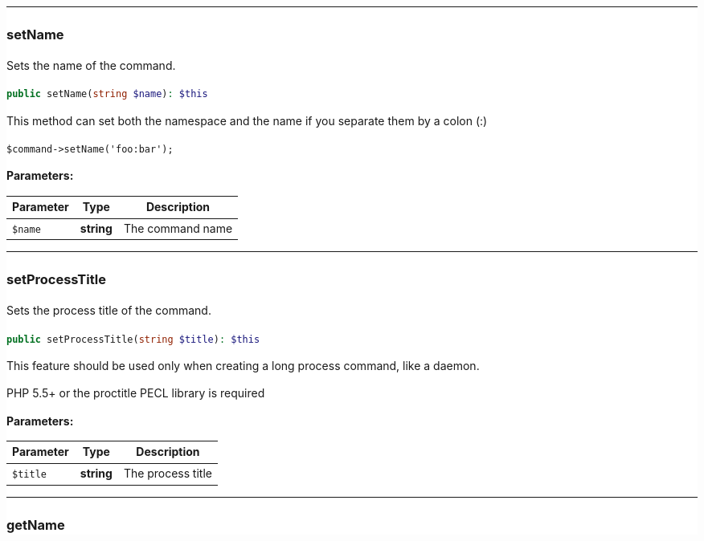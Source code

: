 


***

### setName

Sets the name of the command.

```php
public setName(string $name): $this
```

This method can set both the namespace and the name if
you separate them by a colon (:)

    $command->setName('foo:bar');






**Parameters:**

| Parameter | Type | Description |
|-----------|------|-------------|
| `$name` | **string** | The command name |




***

### setProcessTitle

Sets the process title of the command.

```php
public setProcessTitle(string $title): $this
```

This feature should be used only when creating a long process command,
like a daemon.

PHP 5.5+ or the proctitle PECL library is required






**Parameters:**

| Parameter | Type | Description |
|-----------|------|-------------|
| `$title` | **string** | The process title |




***

### getName

